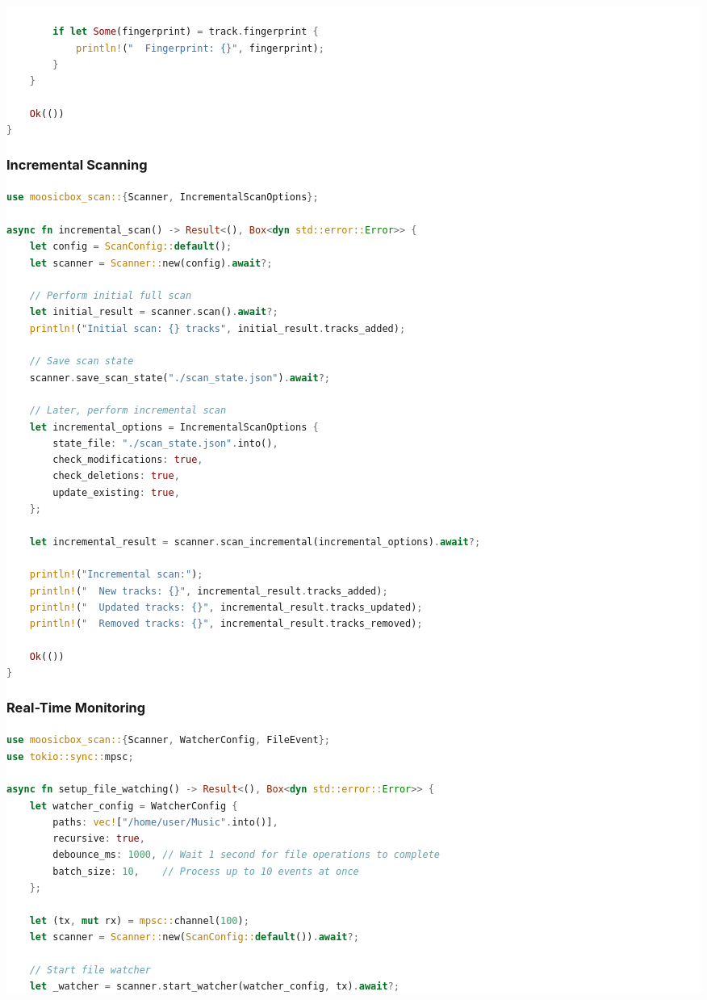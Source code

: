 ```rust

        if let Some(fingerprint) = track.fingerprint {
            println!("  Fingerprint: {}", fingerprint);
        }
    }

    Ok(())
}
```

### Incremental Scanning

```rust
use moosicbox_scan::{Scanner, IncrementalScanOptions};

async fn incremental_scan() -> Result<(), Box<dyn std::error::Error>> {
    let config = ScanConfig::default();
    let scanner = Scanner::new(config).await?;

    // Perform initial full scan
    let initial_result = scanner.scan().await?;
    println!("Initial scan: {} tracks", initial_result.tracks_added);

    // Save scan state
    scanner.save_scan_state("./scan_state.json").await?;

    // Later, perform incremental scan
    let incremental_options = IncrementalScanOptions {
        state_file: "./scan_state.json".into(),
        check_modifications: true,
        check_deletions: true,
        update_existing: true,
    };

    let incremental_result = scanner.scan_incremental(incremental_options).await?;

    println!("Incremental scan:");
    println!("  New tracks: {}", incremental_result.tracks_added);
    println!("  Updated tracks: {}", incremental_result.tracks_updated);
    println!("  Removed tracks: {}", incremental_result.tracks_removed);

    Ok(())
}
```

### Real-Time Monitoring

```rust
use moosicbox_scan::{Scanner, WatcherConfig, FileEvent};
use tokio::sync::mpsc;

async fn setup_file_watching() -> Result<(), Box<dyn std::error::Error>> {
    let watcher_config = WatcherConfig {
        paths: vec!["/home/user/Music".into()],
        recursive: true,
        debounce_ms: 1000, // Wait 1 second for file operations to complete
        batch_size: 10,    // Process up to 10 events at once
    };

    let (tx, mut rx) = mpsc::channel(100);
    let scanner = Scanner::new(ScanConfig::default()).await?;

    // Start file watcher
    let _watcher = scanner.start_watcher(watcher_config, tx).await?;
```